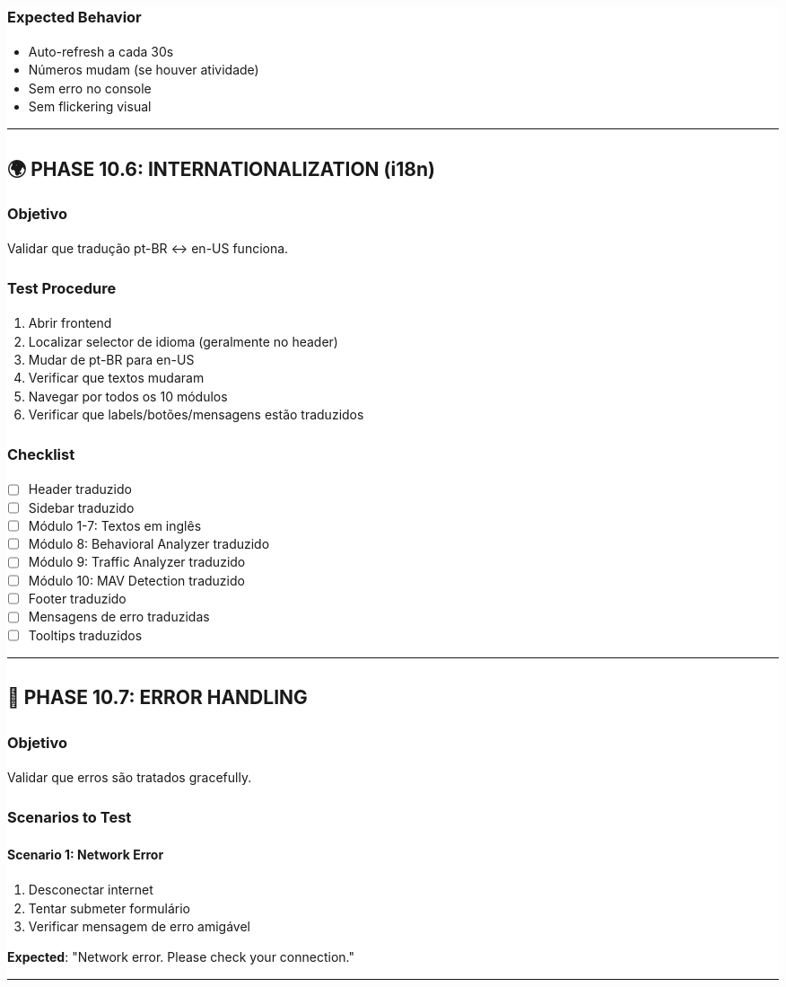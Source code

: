 ### Expected Behavior
- Auto-refresh a cada 30s
- Números mudam (se houver atividade)
- Sem erro no console
- Sem flickering visual

---

## 🌍 PHASE 10.6: INTERNATIONALIZATION (i18n)

### Objetivo
Validar que tradução pt-BR ↔ en-US funciona.

### Test Procedure
1. Abrir frontend
2. Localizar selector de idioma (geralmente no header)
3. Mudar de pt-BR para en-US
4. Verificar que textos mudaram
5. Navegar por todos os 10 módulos
6. Verificar que labels/botões/mensagens estão traduzidos

### Checklist
- [ ] Header traduzido
- [ ] Sidebar traduzido
- [ ] Módulo 1-7: Textos em inglês
- [ ] Módulo 8: Behavioral Analyzer traduzido
- [ ] Módulo 9: Traffic Analyzer traduzido
- [ ] Módulo 10: MAV Detection traduzido
- [ ] Footer traduzido
- [ ] Mensagens de erro traduzidas
- [ ] Tooltips traduzidos

---

## 🐛 PHASE 10.7: ERROR HANDLING

### Objetivo
Validar que erros são tratados gracefully.

### Scenarios to Test

#### Scenario 1: Network Error
1. Desconectar internet
2. Tentar submeter formulário
3. Verificar mensagem de erro amigável

**Expected**: "Network error. Please check your connection."

---

